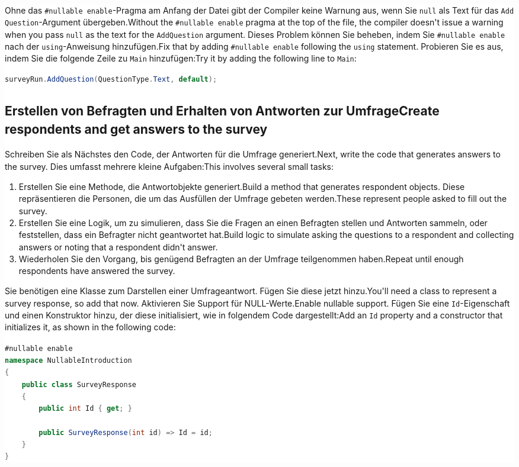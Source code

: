 <span data-ttu-id="86311-184">Ohne das `#nullable enable`-Pragma am Anfang der Datei gibt der Compiler keine Warnung aus, wenn Sie `null` als Text für das `AddQuestion`-Argument übergeben.</span><span class="sxs-lookup"><span data-stu-id="86311-184">Without the `#nullable enable` pragma at the top of the file, the compiler doesn't issue a warning when you pass `null` as the text for the `AddQuestion` argument.</span></span> <span data-ttu-id="86311-185">Dieses Problem können Sie beheben, indem Sie `#nullable enable` nach der `using`-Anweisung hinzufügen.</span><span class="sxs-lookup"><span data-stu-id="86311-185">Fix that by adding `#nullable enable` following the `using` statement.</span></span> <span data-ttu-id="86311-186">Probieren Sie es aus, indem Sie die folgende Zeile zu `Main` hinzufügen:</span><span class="sxs-lookup"><span data-stu-id="86311-186">Try it by adding the following line to `Main`:</span></span>

```csharp
surveyRun.AddQuestion(QuestionType.Text, default);
```

## <a name="create-respondents-and-get-answers-to-the-survey"></a><span data-ttu-id="86311-187">Erstellen von Befragten und Erhalten von Antworten zur Umfrage</span><span class="sxs-lookup"><span data-stu-id="86311-187">Create respondents and get answers to the survey</span></span>

<span data-ttu-id="86311-188">Schreiben Sie als Nächstes den Code, der Antworten für die Umfrage generiert.</span><span class="sxs-lookup"><span data-stu-id="86311-188">Next, write the code that generates answers to the survey.</span></span> <span data-ttu-id="86311-189">Dies umfasst mehrere kleine Aufgaben:</span><span class="sxs-lookup"><span data-stu-id="86311-189">This involves several small tasks:</span></span>

1. <span data-ttu-id="86311-190">Erstellen Sie eine Methode, die Antwortobjekte generiert.</span><span class="sxs-lookup"><span data-stu-id="86311-190">Build a method that generates respondent objects.</span></span> <span data-ttu-id="86311-191">Diese repräsentieren die Personen, die um das Ausfüllen der Umfrage gebeten werden.</span><span class="sxs-lookup"><span data-stu-id="86311-191">These represent people asked to fill out the survey.</span></span>
1. <span data-ttu-id="86311-192">Erstellen Sie eine Logik, um zu simulieren, dass Sie die Fragen an einen Befragten stellen und Antworten sammeln, oder feststellen, dass ein Befragter nicht geantwortet hat.</span><span class="sxs-lookup"><span data-stu-id="86311-192">Build logic to simulate asking the questions to a respondent and collecting answers or noting that a respondent didn't answer.</span></span>
1. <span data-ttu-id="86311-193">Wiederholen Sie den Vorgang, bis genügend Befragten an der Umfrage teilgenommen haben.</span><span class="sxs-lookup"><span data-stu-id="86311-193">Repeat until enough respondents have answered the survey.</span></span>

<span data-ttu-id="86311-194">Sie benötigen eine Klasse zum Darstellen einer Umfrageantwort. Fügen Sie diese jetzt hinzu.</span><span class="sxs-lookup"><span data-stu-id="86311-194">You'll need a class to represent a survey response, so add that now.</span></span> <span data-ttu-id="86311-195">Aktivieren Sie Support für NULL-Werte.</span><span class="sxs-lookup"><span data-stu-id="86311-195">Enable nullable support.</span></span> <span data-ttu-id="86311-196">Fügen Sie eine `Id`-Eigenschaft und einen Konstruktor hinzu, der diese initialisiert, wie in folgendem Code dargestellt:</span><span class="sxs-lookup"><span data-stu-id="86311-196">Add an `Id` property and a constructor that initializes it, as shown in the following code:</span></span>

```csharp
#nullable enable
namespace NullableIntroduction
{
    public class SurveyResponse
    {
        public int Id { get; }

        public SurveyResponse(int id) => Id = id;
    }
}
```
